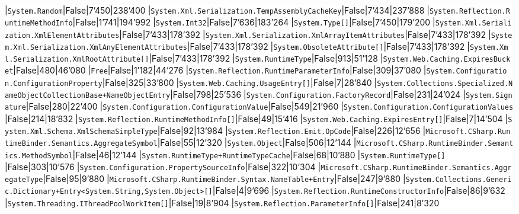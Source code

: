 |``System.Random``|False|7’450|238’400
|``System.Xml.Serialization.TempAssemblyCacheKey``|False|7’434|237’888
|``System.Reflection.RuntimeMethodInfo``|False|1’741|194’992
|``System.Int32``|False|7’636|183’264
|``System.Type[]``|False|7’450|179’200
|``System.Xml.Serialization.XmlElementAttributes``|False|7’433|178’392
|``System.Xml.Serialization.XmlArrayItemAttributes``|False|7’433|178’392
|``System.Xml.Serialization.XmlAnyElementAttributes``|False|7’433|178’392
|``System.ObsoleteAttribute[]``|False|7’433|178’392
|``System.Xml.Serialization.XmlRootAttribute[]``|False|7’433|178’392
|``System.RuntimeType``|False|913|51’128
|``System.Web.Caching.ExpiresBucket``|False|480|46’080
|``Free``|False|1’182|44’276
|``System.Reflection.RuntimeParameterInfo``|False|309|37’080
|``System.Configuration.ConfigurationProperty``|False|325|33’800
|``System.Web.Caching.UsageEntry[]``|False|7|28’840
|``System.Collections.Specialized.NameObjectCollectionBase+NameObjectEntry``|False|798|25’536
|``System.Configuration.FactoryRecord``|False|231|24’024
|``System.Signature``|False|280|22’400
|``System.Configuration.ConfigurationValue``|False|549|21’960
|``System.Configuration.ConfigurationValues``|False|214|18’832
|``System.Reflection.RuntimeMethodInfo[]``|False|49|15’416
|``System.Web.Caching.ExpiresEntry[]``|False|7|14’504
|``System.Xml.Schema.XmlSchemaSimpleType``|False|92|13’984
|``System.Reflection.Emit.OpCode``|False|226|12’656
|``Microsoft.CSharp.RuntimeBinder.Semantics.AggregateSymbol``|False|55|12’320
|``System.Object``|False|506|12’144
|``Microsoft.CSharp.RuntimeBinder.Semantics.MethodSymbol``|False|46|12’144
|``System.RuntimeType+RuntimeTypeCache``|False|68|10’880
|``System.RuntimeType[]``|False|303|10’576
|``System.Configuration.PropertySourceInfo``|False|322|10’304
|``Microsoft.CSharp.RuntimeBinder.Semantics.AggregateType``|False|95|9’880
|``Microsoft.CSharp.RuntimeBinder.Syntax.NameTable+Entry``|False|247|9’880
|``System.Collections.Generic.Dictionary+Entry<System.String,System.Object>[]``|False|4|9’696
|``System.Reflection.RuntimeConstructorInfo``|False|86|9’632
|``System.Threading.IThreadPoolWorkItem[]``|False|19|8’904
|``System.Reflection.ParameterInfo[]``|False|241|8’320